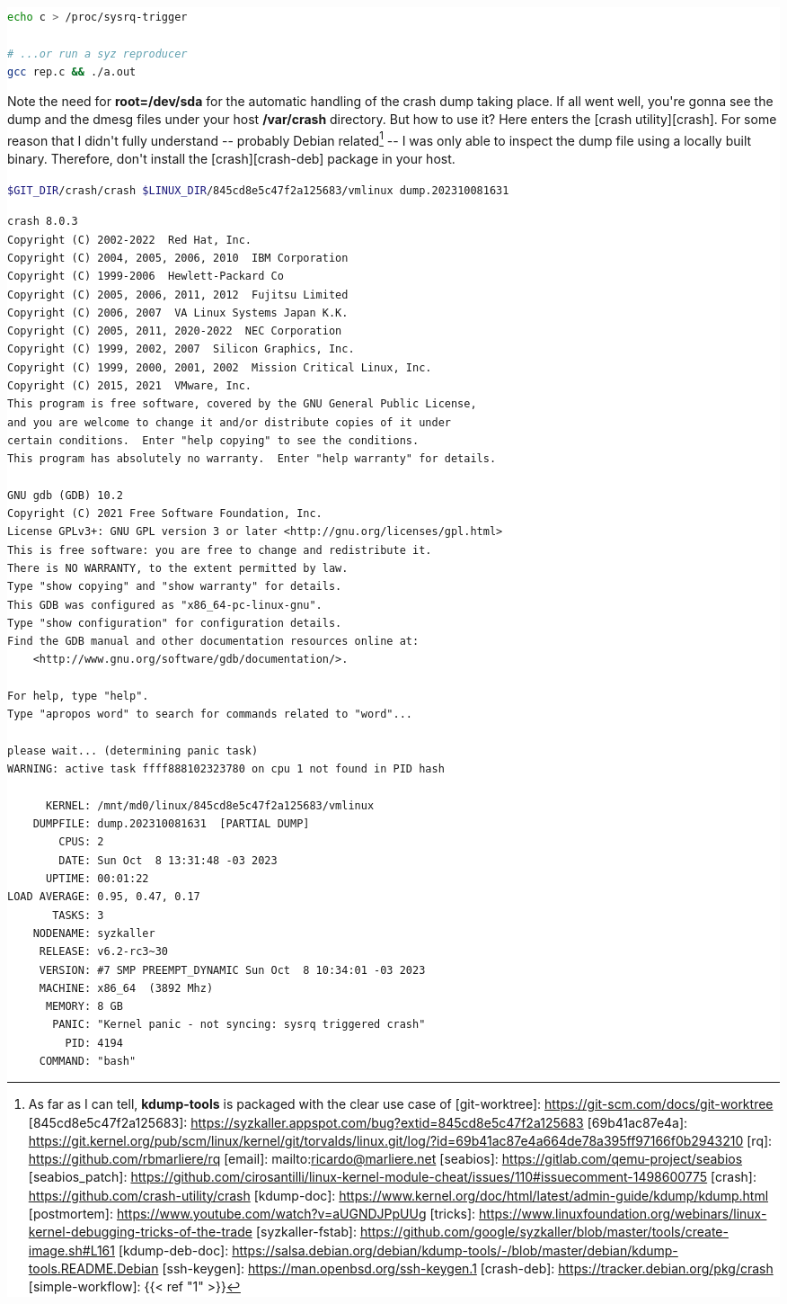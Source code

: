 ```bash
echo c > /proc/sysrq-trigger

# ...or run a syz reproducer
gcc rep.c && ./a.out
```

Note the need for **root=/dev/sda** for the automatic handling of the crash dump taking
place. If all went well, you're gonna see the dump and the dmesg files under your host
**/var/crash** directory. But how to use it? Here enters the [crash utility][crash]. For
some reason that I didn't fully understand -- probably Debian related[^1] -- I was only
able to inspect the dump file using a locally built binary. Therefore, don't install the
[crash][crash-deb] package in your host.

```bash
$GIT_DIR/crash/crash $LINUX_DIR/845cd8e5c47f2a125683/vmlinux dump.202310081631
```

```txt
crash 8.0.3
Copyright (C) 2002-2022  Red Hat, Inc.
Copyright (C) 2004, 2005, 2006, 2010  IBM Corporation
Copyright (C) 1999-2006  Hewlett-Packard Co
Copyright (C) 2005, 2006, 2011, 2012  Fujitsu Limited
Copyright (C) 2006, 2007  VA Linux Systems Japan K.K.
Copyright (C) 2005, 2011, 2020-2022  NEC Corporation
Copyright (C) 1999, 2002, 2007  Silicon Graphics, Inc.
Copyright (C) 1999, 2000, 2001, 2002  Mission Critical Linux, Inc.
Copyright (C) 2015, 2021  VMware, Inc.
This program is free software, covered by the GNU General Public License,
and you are welcome to change it and/or distribute copies of it under
certain conditions.  Enter "help copying" to see the conditions.
This program has absolutely no warranty.  Enter "help warranty" for details.

GNU gdb (GDB) 10.2
Copyright (C) 2021 Free Software Foundation, Inc.
License GPLv3+: GNU GPL version 3 or later <http://gnu.org/licenses/gpl.html>
This is free software: you are free to change and redistribute it.
There is NO WARRANTY, to the extent permitted by law.
Type "show copying" and "show warranty" for details.
This GDB was configured as "x86_64-pc-linux-gnu".
Type "show configuration" for configuration details.
Find the GDB manual and other documentation resources online at:
    <http://www.gnu.org/software/gdb/documentation/>.

For help, type "help".
Type "apropos word" to search for commands related to "word"...

please wait... (determining panic task)
WARNING: active task ffff888102323780 on cpu 1 not found in PID hash

      KERNEL: /mnt/md0/linux/845cd8e5c47f2a125683/vmlinux
    DUMPFILE: dump.202310081631  [PARTIAL DUMP]
        CPUS: 2
        DATE: Sun Oct  8 13:31:48 -03 2023
      UPTIME: 00:01:22
LOAD AVERAGE: 0.95, 0.47, 0.17
       TASKS: 3
    NODENAME: syzkaller
     RELEASE: v6.2-rc3~30
     VERSION: #7 SMP PREEMPT_DYNAMIC Sun Oct  8 10:34:01 -03 2023
     MACHINE: x86_64  (3892 Mhz)
      MEMORY: 8 GB
       PANIC: "Kernel panic - not syncing: sysrq triggered crash"
         PID: 4194
     COMMAND: "bash"
```

[^1]: As far as I can tell, **kdump-tools** is packaged with the clear use case of
[git-worktree]: https://git-scm.com/docs/git-worktree
[845cd8e5c47f2a125683]: https://syzkaller.appspot.com/bug?extid=845cd8e5c47f2a125683
[69b41ac87e4a]: https://git.kernel.org/pub/scm/linux/kernel/git/torvalds/linux.git/log/?id=69b41ac87e4a664de78a395ff97166f0b2943210
[rq]: https://github.com/rbmarliere/rq
[email]: mailto:ricardo@marliere.net
[seabios]: https://gitlab.com/qemu-project/seabios
[seabios_patch]: https://github.com/cirosantilli/linux-kernel-module-cheat/issues/110#issuecomment-1498600775
[crash]: https://github.com/crash-utility/crash
[kdump-doc]: https://www.kernel.org/doc/html/latest/admin-guide/kdump/kdump.html
[postmortem]: https://www.youtube.com/watch?v=aUGNDJPpUUg
[tricks]: https://www.linuxfoundation.org/webinars/linux-kernel-debugging-tricks-of-the-trade
[syzkaller-fstab]: https://github.com/google/syzkaller/blob/master/tools/create-image.sh#L161
[kdump-deb-doc]: https://salsa.debian.org/debian/kdump-tools/-/blob/master/debian/kdump-tools.README.Debian
[ssh-keygen]: https://man.openbsd.org/ssh-keygen.1
[crash-deb]: https://tracker.debian.org/pkg/crash
[simple-workflow]: {{< ref "1" >}}